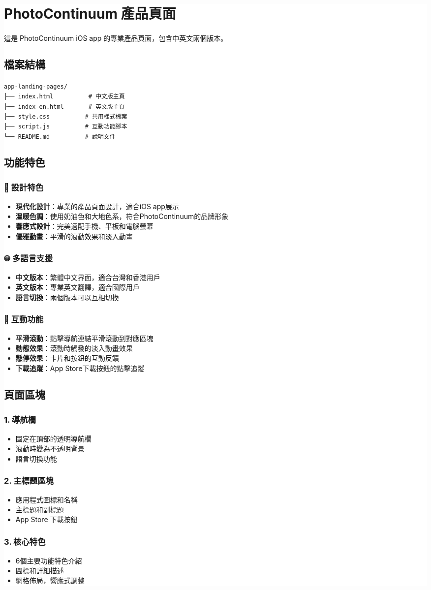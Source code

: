 # PhotoContinuum 產品頁面

這是 PhotoContinuum iOS app 的專業產品頁面，包含中英文兩個版本。

## 檔案結構

```
app-landing-pages/
├── index.html          # 中文版主頁
├── index-en.html       # 英文版主頁
├── style.css          # 共用樣式檔案
├── script.js          # 互動功能腳本
└── README.md          # 說明文件
```

## 功能特色

### 🎨 設計特色
- **現代化設計**：專業的產品頁面設計，適合iOS app展示
- **溫暖色調**：使用奶油色和大地色系，符合PhotoContinuum的品牌形象
- **響應式設計**：完美適配手機、平板和電腦螢幕
- **優雅動畫**：平滑的滾動效果和淡入動畫

### 🌐 多語言支援
- **中文版本**：繁體中文界面，適合台灣和香港用戶
- **英文版本**：專業英文翻譯，適合國際用戶
- **語言切換**：兩個版本可以互相切換

### 📱 互動功能
- **平滑滾動**：點擊導航連結平滑滾動到對應區塊
- **動態效果**：滾動時觸發的淡入動畫效果
- **懸停效果**：卡片和按鈕的互動反饋
- **下載追蹤**：App Store下載按鈕的點擊追蹤

## 頁面區塊

### 1. 導航欄
- 固定在頂部的透明導航欄
- 滾動時變為不透明背景
- 語言切換功能

### 2. 主標題區塊
- 應用程式圖標和名稱
- 主標題和副標題
- App Store 下載按鈕

### 3. 核心特色
- 6個主要功能特色介紹
- 圖標和詳細描述
- 網格佈局，響應式調整
